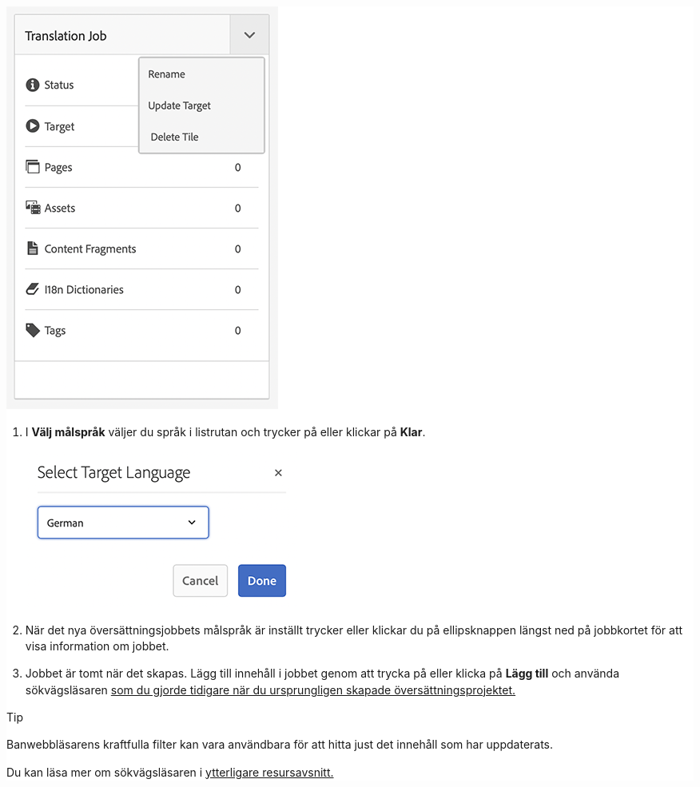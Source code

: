    ![Uppdatera mål](assets/update-target.png)

1. I **Välj målspråk** väljer du språk i listrutan och trycker på eller klickar på **Klar**.

   ![Välj målspråk](assets/select-target-language.png)

1. När det nya översättningsjobbets målspråk är inställt trycker eller klickar du på ellipsknappen längst ned på jobbkortet för att visa information om jobbet.
1. Jobbet är tomt när det skapas. Lägg till innehåll i jobbet genom att trycka på eller klicka på **Lägg till** och använda sökvägsläsaren [som du gjorde tidigare när du ursprungligen skapade översättningsprojektet.](translate-content.md##manually-creating)

>[!TIP]
>
>Banwebbläsarens kraftfulla filter kan vara användbara för att hitta just det innehåll som har uppdaterats.
>
>Du kan läsa mer om sökvägsläsaren i [ytterligare resursavsnitt.](#additional-resources)
